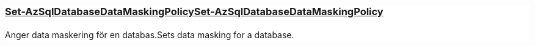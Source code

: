 ### [<span data-ttu-id="aa934-503">Set-AzSqlDatabaseDataMaskingPolicy</span><span class="sxs-lookup"><span data-stu-id="aa934-503">Set-AzSqlDatabaseDataMaskingPolicy</span></span>](Set-AzSqlDatabaseDataMaskingPolicy.md)
<span data-ttu-id="aa934-504">Anger data maskering för en databas.</span><span class="sxs-lookup"><span data-stu-id="aa934-504">Sets data masking for a database.</span></span>

